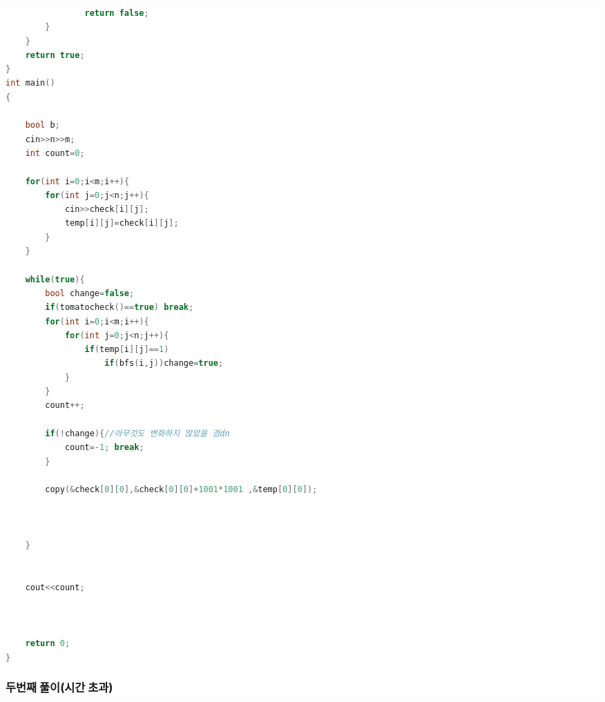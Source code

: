 ```c++
                return false;
        }
    }
    return true;
}
int main()
{

    bool b;
    cin>>n>>m;
    int count=0;

    for(int i=0;i<m;i++){
        for(int j=0;j<n;j++){
            cin>>check[i][j];
            temp[i][j]=check[i][j];
        }
    }

    while(true){
        bool change=false;
        if(tomatocheck()==true) break;
        for(int i=0;i<m;i++){
            for(int j=0;j<n;j++){
                if(temp[i][j]==1)
                    if(bfs(i,j))change=true;
            }
        }
        count++;

        if(!change){//아무것도 변화하지 않았을 경dn
            count=-1; break;
        }

        copy(&check[0][0],&check[0][0]+1001*1001 ,&temp[0][0]);



    }


    cout<<count;



    return 0;
}
```


### 두번째 풀이(시간 초과)
